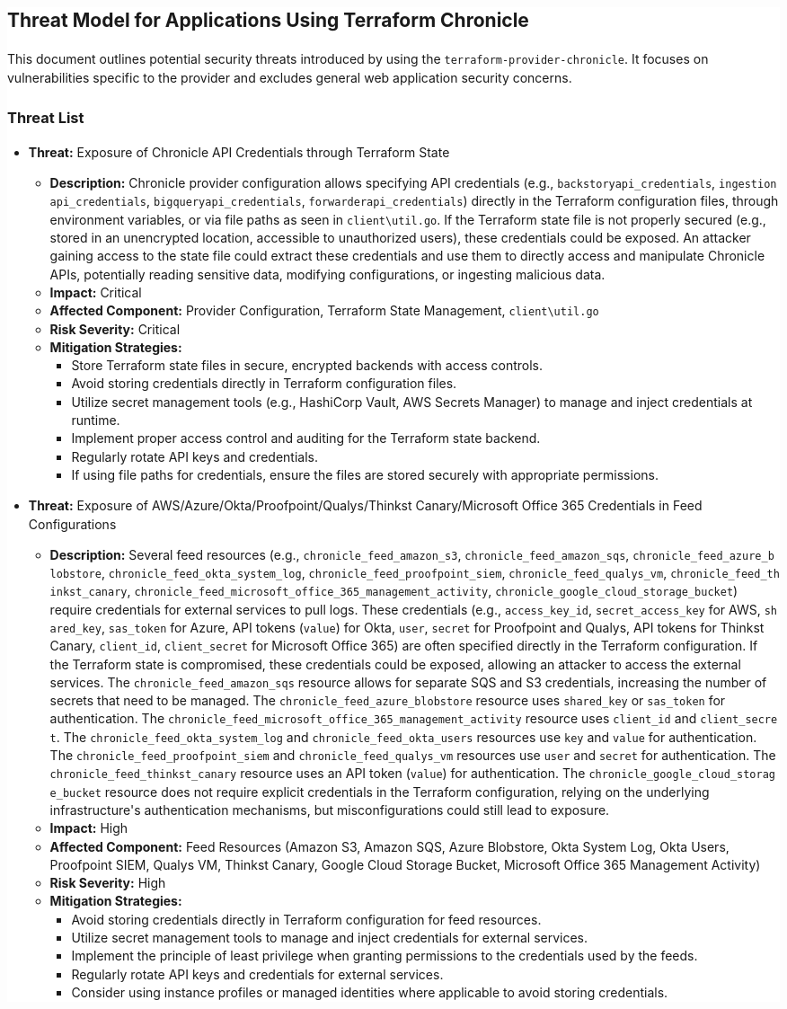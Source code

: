 ## Threat Model for Applications Using Terraform Chronicle

This document outlines potential security threats introduced by using the `terraform-provider-chronicle`. It focuses on vulnerabilities specific to the provider and excludes general web application security concerns.

### Threat List

- **Threat:** Exposure of Chronicle API Credentials through Terraform State
  - **Description:**  Chronicle provider configuration allows specifying API credentials (e.g., `backstoryapi_credentials`, `ingestionapi_credentials`, `bigqueryapi_credentials`, `forwarderapi_credentials`) directly in the Terraform configuration files, through environment variables, or via file paths as seen in `client\util.go`. If the Terraform state file is not properly secured (e.g., stored in an unencrypted location, accessible to unauthorized users), these credentials could be exposed. An attacker gaining access to the state file could extract these credentials and use them to directly access and manipulate Chronicle APIs, potentially reading sensitive data, modifying configurations, or ingesting malicious data.
  - **Impact:** Critical
  - **Affected Component:** Provider Configuration, Terraform State Management, `client\util.go`
  - **Risk Severity:** Critical
  - **Mitigation Strategies:**
    - Store Terraform state files in secure, encrypted backends with access controls.
    - Avoid storing credentials directly in Terraform configuration files.
    - Utilize secret management tools (e.g., HashiCorp Vault, AWS Secrets Manager) to manage and inject credentials at runtime.
    - Implement proper access control and auditing for the Terraform state backend.
    - Regularly rotate API keys and credentials.
    - If using file paths for credentials, ensure the files are stored securely with appropriate permissions.

- **Threat:** Exposure of AWS/Azure/Okta/Proofpoint/Qualys/Thinkst Canary/Microsoft Office 365 Credentials in Feed Configurations
  - **Description:** Several feed resources (e.g., `chronicle_feed_amazon_s3`, `chronicle_feed_amazon_sqs`, `chronicle_feed_azure_blobstore`, `chronicle_feed_okta_system_log`, `chronicle_feed_proofpoint_siem`, `chronicle_feed_qualys_vm`, `chronicle_feed_thinkst_canary`, `chronicle_feed_microsoft_office_365_management_activity`, `chronicle_google_cloud_storage_bucket`) require credentials for external services to pull logs. These credentials (e.g., `access_key_id`, `secret_access_key` for AWS, `shared_key`, `sas_token` for Azure, API tokens (`value`) for Okta, `user`, `secret` for Proofpoint and Qualys, API tokens for Thinkst Canary, `client_id`, `client_secret` for Microsoft Office 365) are often specified directly in the Terraform configuration. If the Terraform state is compromised, these credentials could be exposed, allowing an attacker to access the external services. The `chronicle_feed_amazon_sqs` resource allows for separate SQS and S3 credentials, increasing the number of secrets that need to be managed. The `chronicle_feed_azure_blobstore` resource uses `shared_key` or `sas_token` for authentication. The `chronicle_feed_microsoft_office_365_management_activity` resource uses `client_id` and `client_secret`. The `chronicle_feed_okta_system_log` and `chronicle_feed_okta_users` resources use `key` and `value` for authentication. The `chronicle_feed_proofpoint_siem` and `chronicle_feed_qualys_vm` resources use `user` and `secret` for authentication. The `chronicle_feed_thinkst_canary` resource uses an API token (`value`) for authentication. The `chronicle_google_cloud_storage_bucket` resource does not require explicit credentials in the Terraform configuration, relying on the underlying infrastructure's authentication mechanisms, but misconfigurations could still lead to exposure.
  - **Impact:** High
  - **Affected Component:** Feed Resources (Amazon S3, Amazon SQS, Azure Blobstore, Okta System Log, Okta Users, Proofpoint SIEM, Qualys VM, Thinkst Canary, Google Cloud Storage Bucket, Microsoft Office 365 Management Activity)
  - **Risk Severity:** High
  - **Mitigation Strategies:**
    - Avoid storing credentials directly in Terraform configuration for feed resources.
    - Utilize secret management tools to manage and inject credentials for external services.
    - Implement the principle of least privilege when granting permissions to the credentials used by the feeds.
    - Regularly rotate API keys and credentials for external services.
    - Consider using instance profiles or managed identities where applicable to avoid storing credentials.